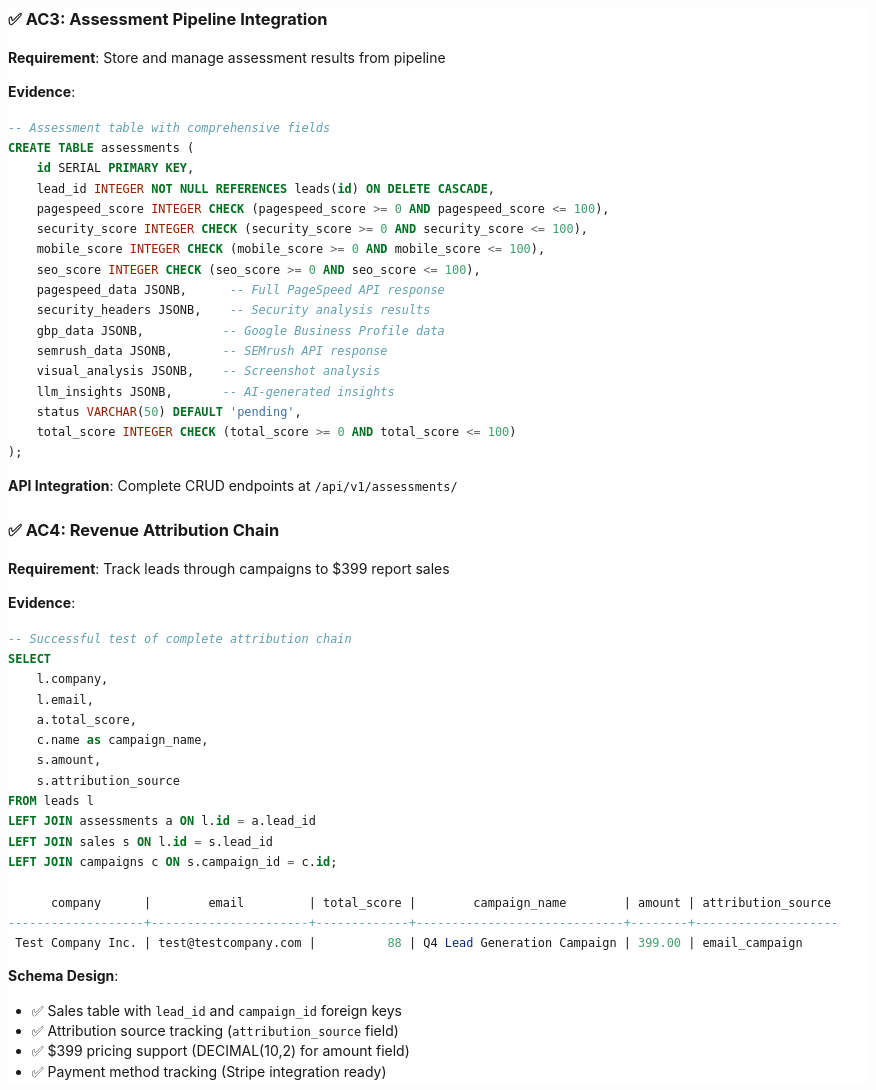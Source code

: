 ### ✅ AC3: Assessment Pipeline Integration
**Requirement**: Store and manage assessment results from pipeline

**Evidence**:
```sql
-- Assessment table with comprehensive fields
CREATE TABLE assessments (
    id SERIAL PRIMARY KEY,
    lead_id INTEGER NOT NULL REFERENCES leads(id) ON DELETE CASCADE,
    pagespeed_score INTEGER CHECK (pagespeed_score >= 0 AND pagespeed_score <= 100),
    security_score INTEGER CHECK (security_score >= 0 AND security_score <= 100),
    mobile_score INTEGER CHECK (mobile_score >= 0 AND mobile_score <= 100),
    seo_score INTEGER CHECK (seo_score >= 0 AND seo_score <= 100),
    pagespeed_data JSONB,      -- Full PageSpeed API response
    security_headers JSONB,    -- Security analysis results
    gbp_data JSONB,           -- Google Business Profile data
    semrush_data JSONB,       -- SEMrush API response
    visual_analysis JSONB,    -- Screenshot analysis
    llm_insights JSONB,       -- AI-generated insights
    status VARCHAR(50) DEFAULT 'pending',
    total_score INTEGER CHECK (total_score >= 0 AND total_score <= 100)
);
```

**API Integration**: Complete CRUD endpoints at `/api/v1/assessments/`

### ✅ AC4: Revenue Attribution Chain
**Requirement**: Track leads through campaigns to $399 report sales

**Evidence**:
```sql
-- Successful test of complete attribution chain
SELECT 
    l.company,
    l.email,
    a.total_score,
    c.name as campaign_name,
    s.amount,
    s.attribution_source
FROM leads l
LEFT JOIN assessments a ON l.id = a.lead_id
LEFT JOIN sales s ON l.id = s.lead_id
LEFT JOIN campaigns c ON s.campaign_id = c.id;

      company      |        email         | total_score |        campaign_name        | amount | attribution_source 
-------------------+----------------------+-------------+-----------------------------+--------+--------------------
 Test Company Inc. | test@testcompany.com |          88 | Q4 Lead Generation Campaign | 399.00 | email_campaign
```

**Schema Design**:
- ✅ Sales table with `lead_id` and `campaign_id` foreign keys
- ✅ Attribution source tracking (`attribution_source` field)
- ✅ $399 pricing support (DECIMAL(10,2) for amount field)
- ✅ Payment method tracking (Stripe integration ready)
